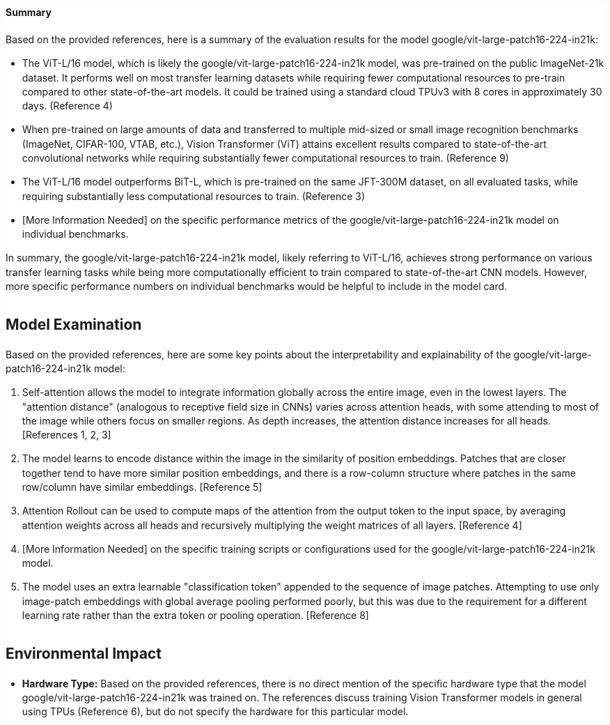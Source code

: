 #### Summary

Based on the provided references, here is a summary of the evaluation results for the model google/vit-large-patch16-224-in21k:

- The ViT-L/16 model, which is likely the google/vit-large-patch16-224-in21k model, was pre-trained on the public ImageNet-21k dataset. It performs well on most transfer learning datasets while requiring fewer computational resources to pre-train compared to other state-of-the-art models. It could be trained using a standard cloud TPUv3 with 8 cores in approximately 30 days. (Reference 4)

- When pre-trained on large amounts of data and transferred to multiple mid-sized or small image recognition benchmarks (ImageNet, CIFAR-100, VTAB, etc.), Vision Transformer (ViT) attains excellent results compared to state-of-the-art convolutional networks while requiring substantially fewer computational resources to train. (Reference 9) 

- The ViT-L/16 model outperforms BiT-L, which is pre-trained on the same JFT-300M dataset, on all evaluated tasks, while requiring substantially less computational resources to train. (Reference 3)

- [More Information Needed] on the specific performance metrics of the google/vit-large-patch16-224-in21k model on individual benchmarks.

In summary, the google/vit-large-patch16-224-in21k model, likely referring to ViT-L/16, achieves strong performance on various transfer learning tasks while being more computationally efficient to train compared to state-of-the-art CNN models. However, more specific performance numbers on individual benchmarks would be helpful to include in the model card.

## Model Examination

Based on the provided references, here are some key points about the interpretability and explainability of the google/vit-large-patch16-224-in21k model:

1. Self-attention allows the model to integrate information globally across the entire image, even in the lowest layers. The "attention distance" (analogous to receptive field size in CNNs) varies across attention heads, with some attending to most of the image while others focus on smaller regions. As depth increases, the attention distance increases for all heads. [References 1, 2, 3]

2. The model learns to encode distance within the image in the similarity of position embeddings. Patches that are closer together tend to have more similar position embeddings, and there is a row-column structure where patches in the same row/column have similar embeddings. [Reference 5]

3. Attention Rollout can be used to compute maps of the attention from the output token to the input space, by averaging attention weights across all heads and recursively multiplying the weight matrices of all layers. [Reference 4]

4. [More Information Needed] on the specific training scripts or configurations used for the google/vit-large-patch16-224-in21k model.

5. The model uses an extra learnable "classification token" appended to the sequence of image patches. Attempting to use only image-patch embeddings with global average pooling performed poorly, but this was due to the requirement for a different learning rate rather than the extra token or pooling operation. [Reference 8]

## Environmental Impact

- **Hardware Type:** Based on the provided references, there is no direct mention of the specific hardware type that the model google/vit-large-patch16-224-in21k was trained on. The references discuss training Vision Transformer models in general using TPUs (Reference 6), but do not specify the hardware for this particular model.
